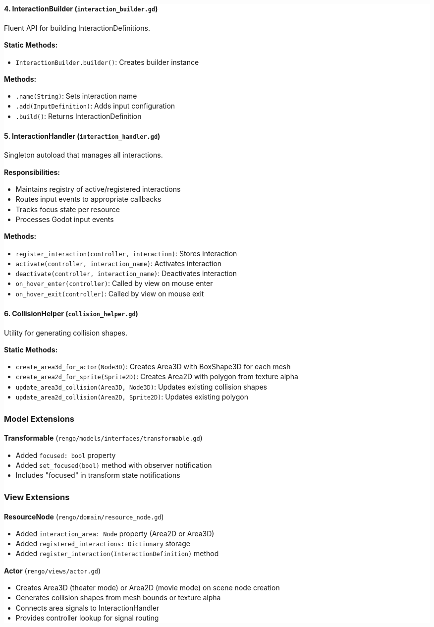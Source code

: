 #### 4. InteractionBuilder (`interaction_builder.gd`)
Fluent API for building InteractionDefinitions.

**Static Methods:**
- `InteractionBuilder.builder()`: Creates builder instance

**Methods:**
- `.name(String)`: Sets interaction name
- `.add(InputDefinition)`: Adds input configuration
- `.build()`: Returns InteractionDefinition

#### 5. InteractionHandler (`interaction_handler.gd`)
Singleton autoload that manages all interactions.

**Responsibilities:**
- Maintains registry of active/registered interactions
- Routes input events to appropriate callbacks
- Tracks focus state per resource
- Processes Godot input events

**Methods:**
- `register_interaction(controller, interaction)`: Stores interaction
- `activate(controller, interaction_name)`: Activates interaction
- `deactivate(controller, interaction_name)`: Deactivates interaction
- `on_hover_enter(controller)`: Called by view on mouse enter
- `on_hover_exit(controller)`: Called by view on mouse exit

#### 6. CollisionHelper (`collision_helper.gd`)
Utility for generating collision shapes.

**Static Methods:**
- `create_area3d_for_actor(Node3D)`: Creates Area3D with BoxShape3D for each mesh
- `create_area2d_for_sprite(Sprite2D)`: Creates Area2D with polygon from texture alpha
- `update_area3d_collision(Area3D, Node3D)`: Updates existing collision shapes
- `update_area2d_collision(Area2D, Sprite2D)`: Updates existing polygon

### Model Extensions

**Transformable** (`rengo/models/interfaces/transformable.gd`)
- Added `focused: bool` property
- Added `set_focused(bool)` method with observer notification
- Includes "focused" in transform state notifications

### View Extensions

**ResourceNode** (`rengo/domain/resource_node.gd`)
- Added `interaction_area: Node` property (Area2D or Area3D)
- Added `registered_interactions: Dictionary` storage
- Added `register_interaction(InteractionDefinition)` method

**Actor** (`rengo/views/actor.gd`)
- Creates Area3D (theater mode) or Area2D (movie mode) on scene node creation
- Generates collision shapes from mesh bounds or texture alpha
- Connects area signals to InteractionHandler
- Provides controller lookup for signal routing

